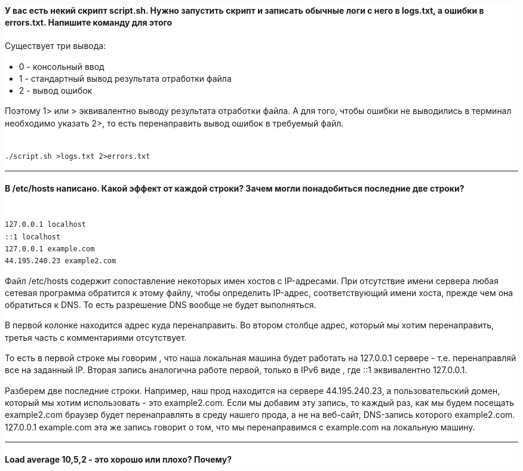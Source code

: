 
#### У вас есть некий скрипт script.sh. Нужно запустить скрипт и записать обычные логи с него в logs.txt, а ошибки в errors.txt. Напишите команду для этого

Существует три вывода:
* 0 - консольный ввод
* 1 - стандартный вывод результата отработки файла
* 2 - вывод ошибок

Поэтому 1> или > эквивалентно выводу результата отработки файла.
А для того, чтобы ошибки не выводились в терминал необходимо указать 2>, то есть перенаправить вывод ошибок в требуемый файл.

```

./script.sh >logs.txt 2>errors.txt

```

---

#### В /etc/hosts написано. Какой эффект от каждой строки? Зачем могли понадобиться последние две строки?

```

127.0.0.1 localhost
::1 localhost
127.0.0.1 example.com
44.195.240.23 example2.com

```

Файл /etc/hosts содержит сопоставление некоторых имен хостов с IP-адресами. При отсутствие имени сервера любая сетевая программа обратится к этому файлу, чтобы определить IP-адрес, соответствующий имени хоста, прежде чем она обратиться к DNS. То есть разрешение DNS вообще не будет выполняться.

В первой колонке находится адрес куда перенаправить. Во втором столбце адрес, который мы хотим перенаправить, третья часть с комментариями отсутствует.

То есть в первой строке мы говорим , что наша локальная машина будет работать на 127.0.0.1 сервере - т.е. перенаправляй все на заданный IP. Вторая запись аналогична работе первой, только в IPv6 виде , где ::1 эквивалентно 127.0.0.1.

Разберем две последние строки. 
Например, наш прод находится на сервере 44.195.240.23, а пользовательский домен, который мы хотим использовать - это example2.com. Если мы добавим эту запись, то каждый раз, как мы будем посещать example2.com браузер будет перенаправлять в среду нашего прода, а не на веб-сайт, DNS-запись которого example2.com. 
127.0.0.1 example.com эта же запись говорит о том, что мы перенаправимся с example.com на локальную машину.

---

#### Load average 10,5,2 - это хорошо или плохо? Почему?
